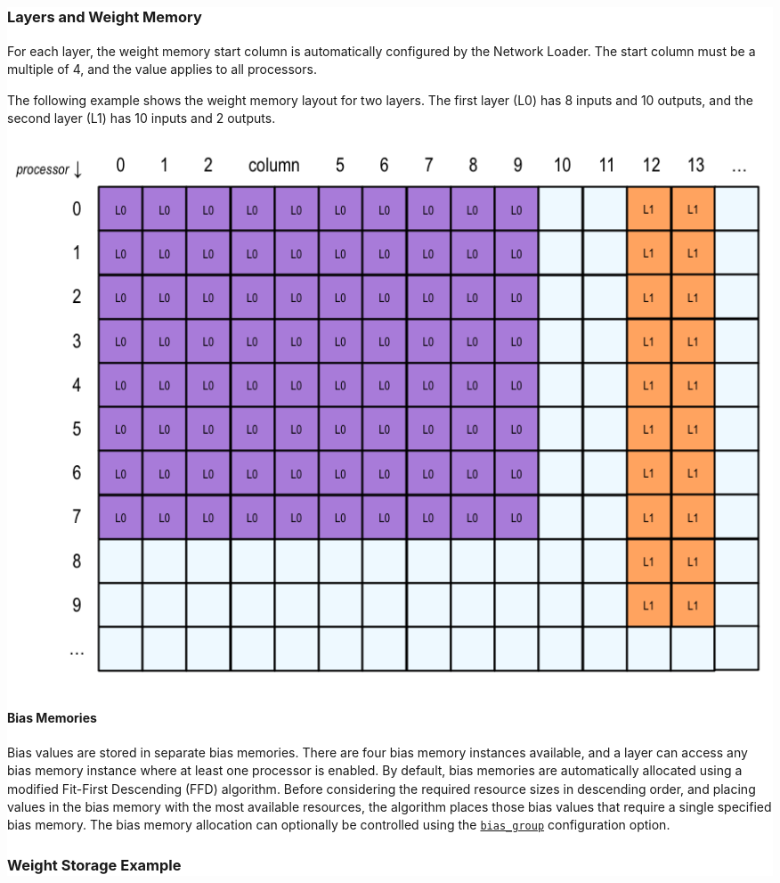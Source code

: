 ### Layers and Weight Memory

For each layer, the weight memory start column is automatically configured by the Network Loader. The start column must be a multiple of 4, and the value applies to all processors.

The following example shows the weight memory layout for two layers. The first layer (L0) has 8 inputs and 10 outputs, and the second layer (L1) has 10 inputs and 2 outputs.

![Layers and Weight Memory](docs/KernelMemoryLayers.png)

#### Bias Memories

Bias values are stored in separate bias memories. There are four bias memory instances available, and a layer can access any bias memory instance where at least one processor is enabled. By default, bias memories are automatically allocated using a modified Fit-First Descending (FFD) algorithm. Before considering the required resource sizes in descending order, and placing values in the bias memory with the most available resources, the algorithm places those bias values that require a single specified bias memory. The bias memory allocation can optionally be controlled using the [`bias_group`](#`bias_group` (Optional)) configuration option.


### Weight Storage Example
